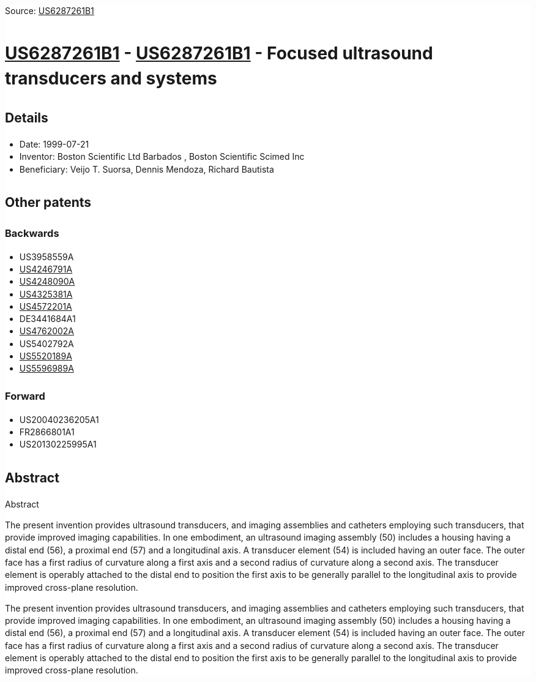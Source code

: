 Source: [US6287261B1](https://patents.google.com/patent/US6287261B1)

# [US6287261B1](US6287261B1.md) - [US6287261B1](US6287261B1.md) - Focused ultrasound transducers and systems

## Details

* Date: 1999-07-21
* Inventor: Boston Scientific Ltd Barbados
  , 
    Boston Scientific Scimed Inc
* Beneficiary: Veijo T. Suorsa, Dennis Mendoza, Richard Bautista

## Other patents

### Backwards
 * US3958559A
 * [US4246791A](US4246791A.md)
 * [US4248090A](US4248090A.md)
 * [US4325381A](US4325381A.md)
 * [US4572201A](US4572201A.md)
 * DE3441684A1
 * [US4762002A](US4762002A.md)
 * US5402792A
 * [US5520189A](US5520189A.md)
 * [US5596989A](US5596989A.md)
### Forward
 * US20040236205A1
 * FR2866801A1
 * US20130225995A1
## Abstract

Abstract

The present invention provides ultrasound transducers, and imaging assemblies and catheters employing such transducers, that provide improved imaging capabilities. In one embodiment, an ultrasound imaging assembly (50) includes a housing having a distal end (56), a proximal end (57) and a longitudinal axis. A transducer element (54) is included having an outer face. The outer face has a first radius of curvature along a first axis and a second radius of curvature along a second axis. The transducer element is operably attached to the distal end to position the first axis to be generally parallel to the longitudinal axis to provide improved cross-plane resolution.



The present invention provides ultrasound transducers, and imaging assemblies and catheters employing such transducers, that provide improved imaging capabilities. In one embodiment, an ultrasound imaging assembly (50) includes a housing having a distal end (56), a proximal end (57) and a longitudinal axis. A transducer element (54) is included having an outer face. The outer face has a first radius of curvature along a first axis and a second radius of curvature along a second axis. The transducer element is operably attached to the distal end to position the first axis to be generally parallel to the longitudinal axis to provide improved cross-plane resolution.
